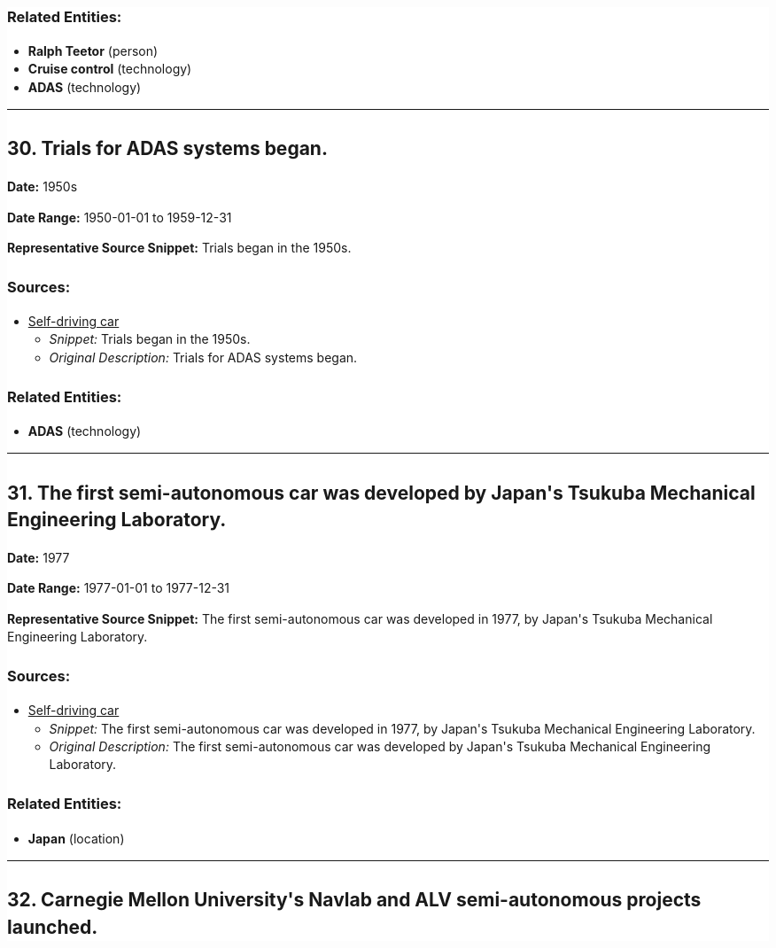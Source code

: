 ### Related Entities:

- **Ralph Teetor** (person)
- **Cruise control** (technology)
- **ADAS** (technology)

---

## 30. Trials for ADAS systems began.

**Date:** 1950s

**Date Range:** 1950-01-01 to 1959-12-31

**Representative Source Snippet:** Trials began in the 1950s.

### Sources:

- [Self-driving car](https://en.wikipedia.org/wiki/Self-driving_car)
  - *Snippet:* Trials began in the 1950s.
  - *Original Description:* Trials for ADAS systems began.

### Related Entities:

- **ADAS** (technology)

---

## 31. The first semi-autonomous car was developed by Japan's Tsukuba Mechanical Engineering Laboratory.

**Date:** 1977

**Date Range:** 1977-01-01 to 1977-12-31

**Representative Source Snippet:** The first semi-autonomous car was developed in 1977, by Japan's Tsukuba Mechanical Engineering Laboratory.

### Sources:

- [Self-driving car](https://en.wikipedia.org/wiki/Self-driving_car)
  - *Snippet:* The first semi-autonomous car was developed in 1977, by Japan's Tsukuba Mechanical Engineering Laboratory.
  - *Original Description:* The first semi-autonomous car was developed by Japan's Tsukuba Mechanical Engineering Laboratory.

### Related Entities:

- **Japan** (location)

---

## 32. Carnegie Mellon University's Navlab and ALV semi-autonomous projects launched.

